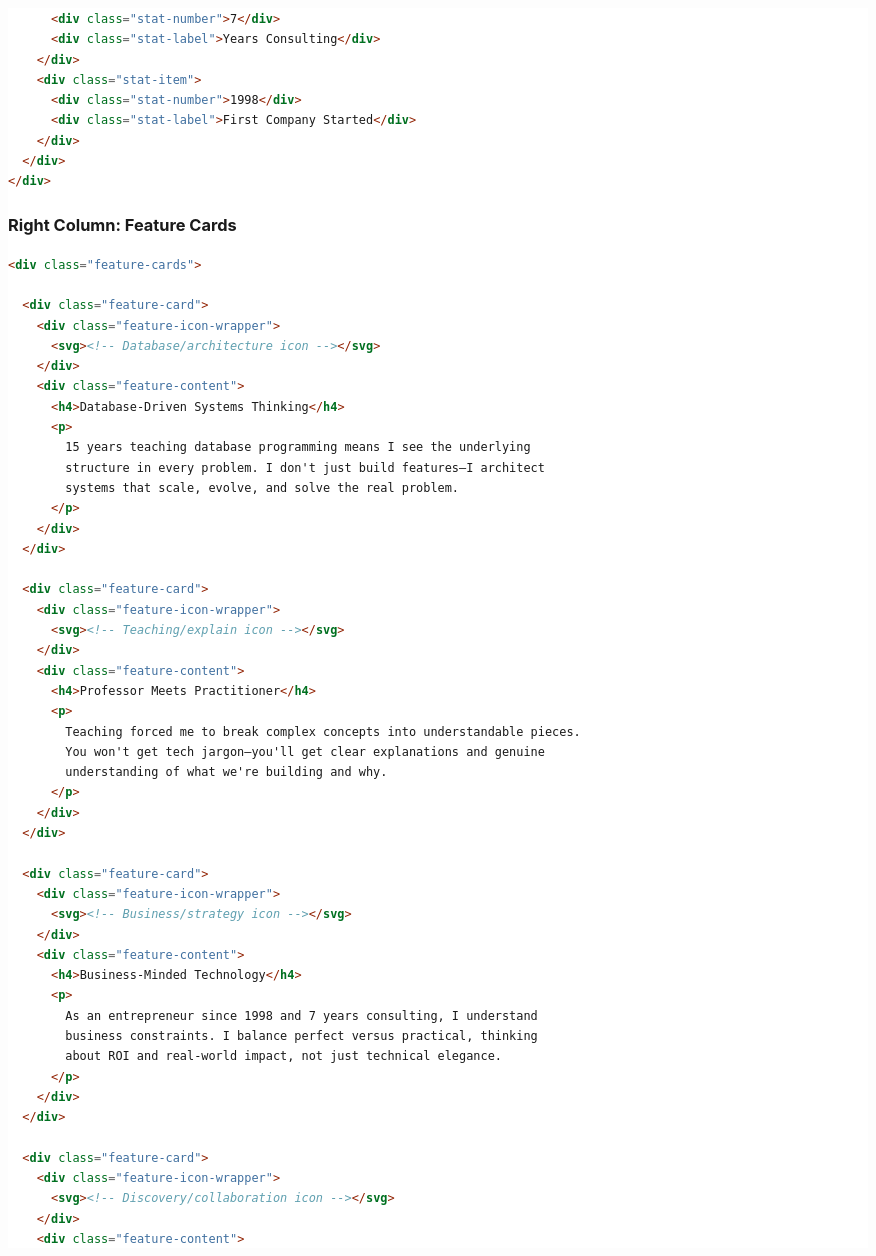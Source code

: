 ```html
      <div class="stat-number">7</div>
      <div class="stat-label">Years Consulting</div>
    </div>
    <div class="stat-item">
      <div class="stat-number">1998</div>
      <div class="stat-label">First Company Started</div>
    </div>
  </div>
</div>
```

### Right Column: Feature Cards

```html
<div class="feature-cards">
  
  <div class="feature-card">
    <div class="feature-icon-wrapper">
      <svg><!-- Database/architecture icon --></svg>
    </div>
    <div class="feature-content">
      <h4>Database-Driven Systems Thinking</h4>
      <p>
        15 years teaching database programming means I see the underlying 
        structure in every problem. I don't just build features—I architect 
        systems that scale, evolve, and solve the real problem.
      </p>
    </div>
  </div>
  
  <div class="feature-card">
    <div class="feature-icon-wrapper">
      <svg><!-- Teaching/explain icon --></svg>
    </div>
    <div class="feature-content">
      <h4>Professor Meets Practitioner</h4>
      <p>
        Teaching forced me to break complex concepts into understandable pieces. 
        You won't get tech jargon—you'll get clear explanations and genuine 
        understanding of what we're building and why.
      </p>
    </div>
  </div>
  
  <div class="feature-card">
    <div class="feature-icon-wrapper">
      <svg><!-- Business/strategy icon --></svg>
    </div>
    <div class="feature-content">
      <h4>Business-Minded Technology</h4>
      <p>
        As an entrepreneur since 1998 and 7 years consulting, I understand 
        business constraints. I balance perfect versus practical, thinking 
        about ROI and real-world impact, not just technical elegance.
      </p>
    </div>
  </div>
  
  <div class="feature-card">
    <div class="feature-icon-wrapper">
      <svg><!-- Discovery/collaboration icon --></svg>
    </div>
    <div class="feature-content">
```